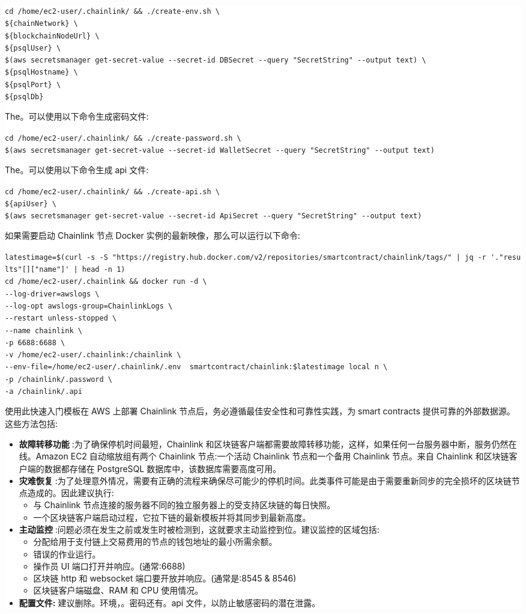 ```
cd /home/ec2-user/.chainlink/ && ./create-env.sh \
${chainNetwork} \
${blockchainNodeUrl} \
${psqlUser} \
$(aws secretsmanager get-secret-value --secret-id DBSecret --query "SecretString" --output text) \
${psqlHostname} \
${psqlPort} \
${psqlDb} 
```

The。可以使用以下命令生成密码文件:

```
cd /home/ec2-user/.chainlink/ && ./create-password.sh \
$(aws secretsmanager get-secret-value --secret-id WalletSecret --query "SecretString" --output text)
```

The。可以使用以下命令生成 api 文件:

```
cd /home/ec2-user/.chainlink/ && ./create-api.sh \
${apiUser} \
$(aws secretsmanager get-secret-value --secret-id ApiSecret --query "SecretString" --output text)
```

如果需要启动 Chainlink 节点 Docker 实例的最新映像，那么可以运行以下命令:

```
latestimage=$(curl -s -S "https://registry.hub.docker.com/v2/repositories/smartcontract/chainlink/tags/" | jq -r '."results"[]["name"]' | head -n 1)
cd /home/ec2-user/.chainlink && docker run -d \
--log-driver=awslogs \
--log-opt awslogs-group=ChainlinkLogs \
--restart unless-stopped \
--name chainlink \
-p 6688:6688 \
-v /home/ec2-user/.chainlink:/chainlink \
--env-file=/home/ec2-user/.chainlink/.env  smartcontract/chainlink:$latestimage local n \
-p /chainlink/.password \
-a /chainlink/.api
```

使用此快速入门模板在 AWS 上部署 Chainlink 节点后，务必遵循最佳安全性和可靠性实践，为 smart contracts 提供可靠的外部数据源。这些方法包括:

*   **故障转移功能** :为了确保停机时间最短，Chainlink 和区块链客户端都需要故障转移功能，这样，如果任何一台服务器中断，服务仍然在线。Amazon EC2 自动缩放组有两个 Chainlink 节点:一个活动 Chainlink 节点和一个备用 Chainlink 节点。来自 Chainlink 和区块链客户端的数据都存储在 PostgreSQL 数据库中，该数据库需要高度可用。
*   **灾难恢复** :为了处理意外情况，需要有正确的流程来确保尽可能少的停机时间。此类事件可能是由于需要重新同步的完全损坏的区块链节点造成的。因此建议执行:
    *   与 Chainlink 节点连接的服务器不同的独立服务器上的受支持区块链的每日快照。
    *   一个区块链客户端启动过程，它拉下链的最新模板并将其同步到最新高度。
*   **主动监控** :问题必须在发生之前或发生时被检测到，这就要求主动监控到位。建议监控的区域包括:
    *   分配给用于支付链上交易费用的节点的钱包地址的最小所需余额。
    *   错误的作业运行。
    *   操作员 UI 端口打开并响应。(通常:6688)
    *   区块链 http 和 websocket 端口要开放并响应。(通常是:8545 & 8546)
    *   区块链客户端磁盘、RAM 和 CPU 使用情况。
*   **配置文件:** 建议删除。环境，。密码还有。api 文件，以防止敏感密码的潜在泄露。
